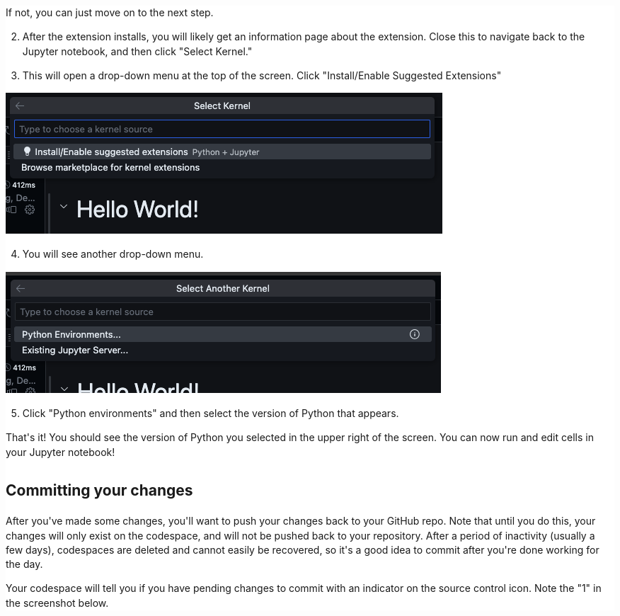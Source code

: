 If not, you can just move on to the next step.

2. After the extension installs, you will likely get an information page about the extension.  Close this to navigate back to the Jupyter notebook, and then click "Select Kernel."

3. This will open a drop-down menu at the top of the screen.  Click "Install/Enable Suggested Extensions"

![Enable extensions](../assets/codespace-enable-extensions.png)

4. You will see another drop-down menu.  

![Install kernel](../assets/codespace-install-kernel.png)

5. Click "Python environments" and then select the version of Python that appears.

That's it!  You should see the version of Python you selected in the upper right of the screen.  You can now run and edit cells in your Jupyter notebook!

Committing your changes
-----------------------
After you've made some changes, you'll want to push your changes back to your GitHub repo.  Note that until you do this, your changes will only exist on the codespace, and will not be pushed back to your repository.  After a period of inactivity (usually a few days), codespaces are deleted and cannot easily be recovered, so it's a good idea to commit after you're done working for the day.

Your codespace will tell you if you have pending changes to commit with an indicator on the source control icon.  Note the "1" in the screenshot below.

